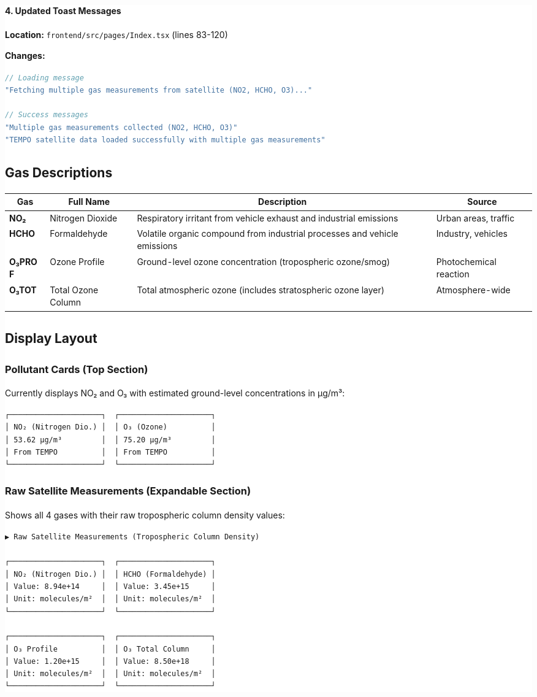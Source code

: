#### 4. **Updated Toast Messages**
**Location:** `frontend/src/pages/Index.tsx` (lines 83-120)

**Changes:**
```typescript
// Loading message
"Fetching multiple gas measurements from satellite (NO2, HCHO, O3)..."

// Success messages
"Multiple gas measurements collected (NO2, HCHO, O3)"
"TEMPO satellite data loaded successfully with multiple gas measurements"
```

## Gas Descriptions

| Gas | Full Name | Description | Source |
|-----|-----------|-------------|--------|
| **NO₂** | Nitrogen Dioxide | Respiratory irritant from vehicle exhaust and industrial emissions | Urban areas, traffic |
| **HCHO** | Formaldehyde | Volatile organic compound from industrial processes and vehicle emissions | Industry, vehicles |
| **O₃PROF** | Ozone Profile | Ground-level ozone concentration (tropospheric ozone/smog) | Photochemical reaction |
| **O₃TOT** | Total Ozone Column | Total atmospheric ozone (includes stratospheric ozone layer) | Atmosphere-wide |

## Display Layout

### Pollutant Cards (Top Section)
Currently displays NO₂ and O₃ with estimated ground-level concentrations in μg/m³:

```
┌─────────────────────┐  ┌─────────────────────┐
│ NO₂ (Nitrogen Dio.) │  │ O₃ (Ozone)          │
│ 53.62 μg/m³         │  │ 75.20 μg/m³         │
│ From TEMPO          │  │ From TEMPO          │
└─────────────────────┘  └─────────────────────┘
```

### Raw Satellite Measurements (Expandable Section)
Shows all 4 gases with their raw tropospheric column density values:

```
▶ Raw Satellite Measurements (Tropospheric Column Density)

┌─────────────────────┐  ┌─────────────────────┐
│ NO₂ (Nitrogen Dio.) │  │ HCHO (Formaldehyde) │
│ Value: 8.94e+14     │  │ Value: 3.45e+15     │
│ Unit: molecules/m²  │  │ Unit: molecules/m²  │
└─────────────────────┘  └─────────────────────┘

┌─────────────────────┐  ┌─────────────────────┐
│ O₃ Profile          │  │ O₃ Total Column     │
│ Value: 1.20e+15     │  │ Value: 8.50e+18     │
│ Unit: molecules/m²  │  │ Unit: molecules/m²  │
└─────────────────────┘  └─────────────────────┘
```
